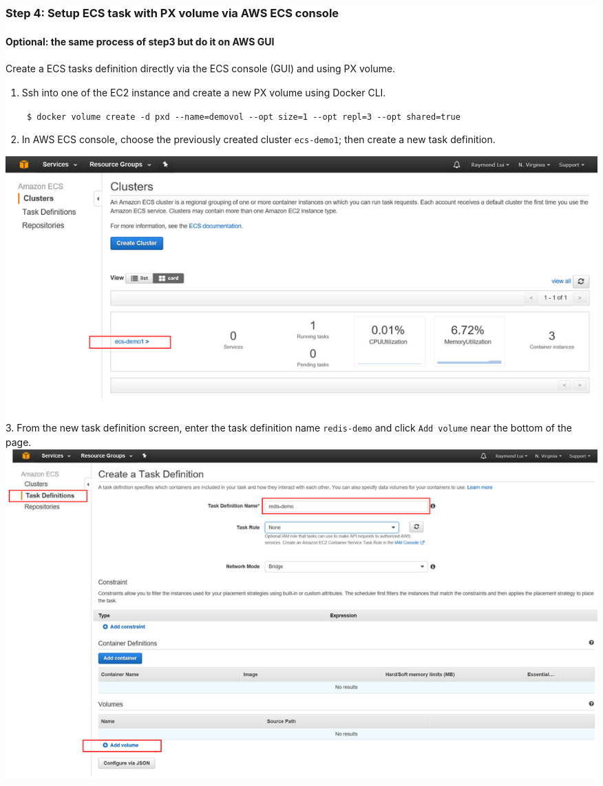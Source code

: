     

### Step 4: Setup ECS task with PX volume via AWS ECS console
#### Optional: the same process of step3 but do it on AWS GUI 

Create a ECS tasks definition directly via the ECS console (GUI) and using PX volume.

  1. Ssh into one of the EC2 instance and create a new PX volume using Docker CLI. 

          $ docker volume create -d pxd --name=demovol --opt size=1 --opt repl=3 --opt shared=true


  2. In AWS ECS console, choose the previously created cluster ```ecs-demo1```; then create a new task definition.
 
   ![task](images/aws-ecs-setup_withPX_005y.PNG)
  3. From the new task definition screen, enter the task definition name ```redis-demo``` and click ```Add volume``` near the bottom of the page.
  ![task](images/aws-ecs-setup_withPX_005yy.PNG)